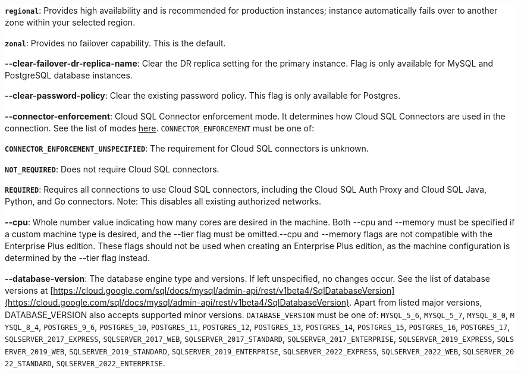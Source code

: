 **`regional`**:
Provides high availability and is recommended for production instances; instance
automatically fails over to another zone within your selected region.

**`zonal`**:
Provides no failover capability. This is the default.

**--clear-failover-dr-replica-name**:
Clear the DR replica setting for the primary instance. Flag is only available
for MySQL and PostgreSQL database instances.

**--clear-password-policy**:
Clear the existing password policy. This flag is only available for Postgres.

**--connector-enforcement**:
Cloud SQL Connector enforcement mode. It determines how Cloud SQL Connectors are
used in the connection. See the list of modes [here](https://cloud.google.com/sql/docs/mysql/admin-api/rest/v1beta4/instances#connectorenforcement).
`CONNECTOR_ENFORCEMENT` must be one of:

**`CONNECTOR_ENFORCEMENT_UNSPECIFIED`**:
The requirement for Cloud SQL connectors is unknown.

**`NOT_REQUIRED`**:
Does not require Cloud SQL connectors.

**`REQUIRED`**:
Requires all connections to use Cloud SQL connectors, including the Cloud SQL
Auth Proxy and Cloud SQL Java, Python, and Go connectors. Note: This disables
all existing authorized networks.

**--cpu**:
Whole number value indicating how many cores are desired in the machine. Both
--cpu and --memory must be specified if a custom machine type is desired, and
the --tier flag must be omitted.--cpu and --memory flags are not compatible with
the Enterprise Plus edition. These flags should not be used when creating an
Enterprise Plus edition, as the machine configuration is determined by the
--tier flag instead.

**--database-version**:
The database engine type and versions. If left unspecified, no changes occur.
See the list of database versions at [https://cloud.google.com/sql/docs/mysql/admin-api/rest/v1beta4/SqlDatabaseVersion](https://cloud.google.com/sql/docs/mysql/admin-api/rest/v1beta4/SqlDatabaseVersion).
Apart from listed major versions, DATABASE_VERSION also accepts supported minor
versions. `DATABASE_VERSION` must be one of:
`MYSQL_5_6`, `MYSQL_5_7`, `MYSQL_8_0`,
`MYSQL_8_4`, `POSTGRES_9_6`, `POSTGRES_10`,
`POSTGRES_11`, `POSTGRES_12`, `POSTGRES_13`,
`POSTGRES_14`, `POSTGRES_15`, `POSTGRES_16`,
`POSTGRES_17`, `SQLSERVER_2017_EXPRESS`,
`SQLSERVER_2017_WEB`, `SQLSERVER_2017_STANDARD`,
`SQLSERVER_2017_ENTERPRISE`, `SQLSERVER_2019_EXPRESS`,
`SQLSERVER_2019_WEB`, `SQLSERVER_2019_STANDARD`,
`SQLSERVER_2019_ENTERPRISE`, `SQLSERVER_2022_EXPRESS`,
`SQLSERVER_2022_WEB`, `SQLSERVER_2022_STANDARD`,
`SQLSERVER_2022_ENTERPRISE`.
